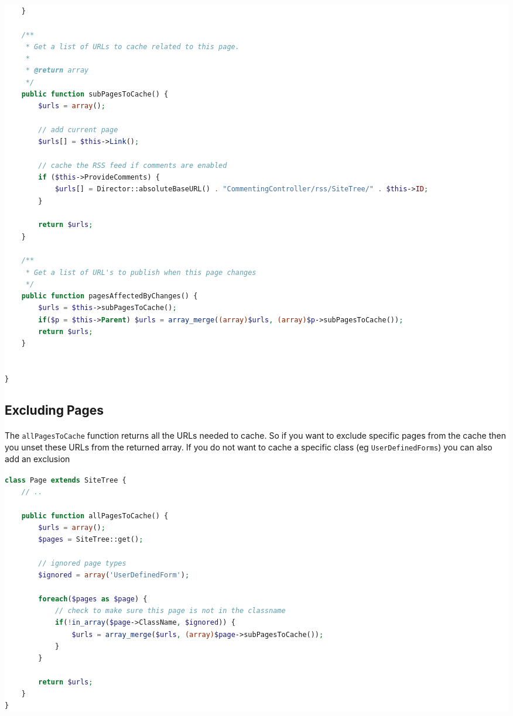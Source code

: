 ```php
	}

	/**
	 * Get a list of URLs to cache related to this page.
	 *
	 * @return array
	 */
	public function subPagesToCache() {
		$urls = array();

		// add current page
		$urls[] = $this->Link();

		// cache the RSS feed if comments are enabled
		if ($this->ProvideComments) {
			$urls[] = Director::absoluteBaseURL() . "CommentingController/rss/SiteTree/" . $this->ID;
		}

		return $urls;
	}

	/**
	 * Get a list of URL's to publish when this page changes
	 */
	public function pagesAffectedByChanges() {
		$urls = $this->subPagesToCache();
		if($p = $this->Parent) $urls = array_merge((array)$urls, (array)$p->subPagesToCache());
		return $urls;
	}


}
```

## Excluding Pages

The `allPagesToCache` function returns all the URLs needed to cache. So if you
want to exclude specific pages from the cache then you unset these URLs from 
the returned array. If you do not want to cache a specific class (eg 
`UserDefinedForms`) you can also add an exclusion

```php
class Page extends SiteTree {
	// ..

	public function allPagesToCache() {
		$urls = array();
		$pages = SiteTree::get();

		// ignored page types
		$ignored = array('UserDefinedForm');

		foreach($pages as $page) {
			// check to make sure this page is not in the classname
			if(!in_array($page->ClassName, $ignored)) {
				$urls = array_merge($urls, (array)$page->subPagesToCache());
			}
		}

		return $urls;
	}
}
```